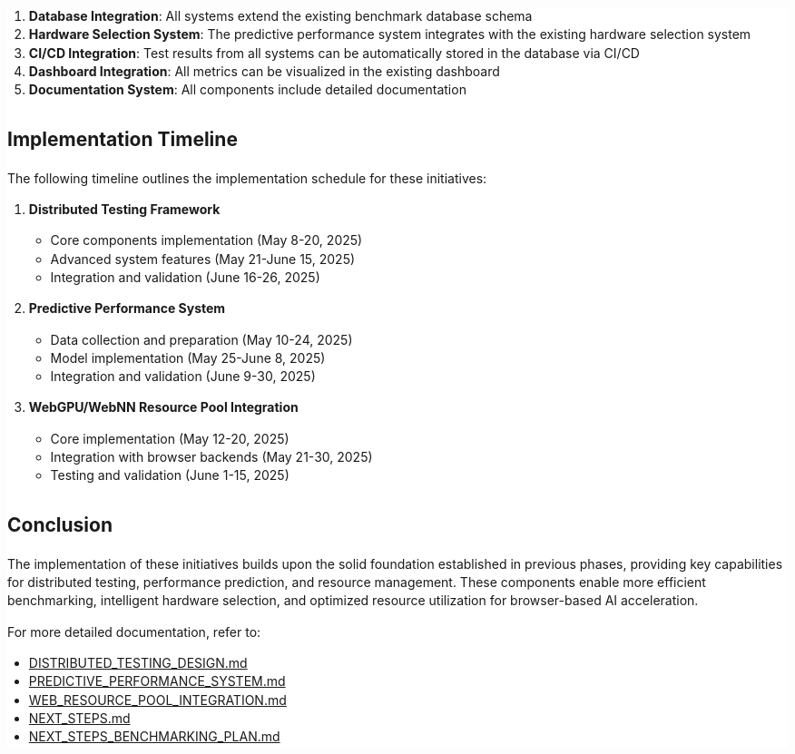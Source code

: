 1. **Database Integration**: All systems extend the existing benchmark database schema
2. **Hardware Selection System**: The predictive performance system integrates with the existing hardware selection system
3. **CI/CD Integration**: Test results from all systems can be automatically stored in the database via CI/CD
4. **Dashboard Integration**: All metrics can be visualized in the existing dashboard
5. **Documentation System**: All components include detailed documentation

## Implementation Timeline

The following timeline outlines the implementation schedule for these initiatives:

1. **Distributed Testing Framework**
   - Core components implementation (May 8-20, 2025)
   - Advanced system features (May 21-June 15, 2025)
   - Integration and validation (June 16-26, 2025)

2. **Predictive Performance System**
   - Data collection and preparation (May 10-24, 2025)
   - Model implementation (May 25-June 8, 2025)
   - Integration and validation (June 9-30, 2025)

3. **WebGPU/WebNN Resource Pool Integration**
   - Core implementation (May 12-20, 2025)
   - Integration with browser backends (May 21-30, 2025)
   - Testing and validation (June 1-15, 2025)

## Conclusion

The implementation of these initiatives builds upon the solid foundation established in previous phases, providing key capabilities for distributed testing, performance prediction, and resource management. These components enable more efficient benchmarking, intelligent hardware selection, and optimized resource utilization for browser-based AI acceleration.

For more detailed documentation, refer to:
- [DISTRIBUTED_TESTING_DESIGN.md](DISTRIBUTED_TESTING_DESIGN.md)
- [PREDICTIVE_PERFORMANCE_SYSTEM.md](PREDICTIVE_PERFORMANCE_SYSTEM.md)
- [WEB_RESOURCE_POOL_INTEGRATION.md](WEB_RESOURCE_POOL_INTEGRATION.md)
- [NEXT_STEPS.md](NEXT_STEPS.md)
- [NEXT_STEPS_BENCHMARKING_PLAN.md](NEXT_STEPS_BENCHMARKING_PLAN.md)